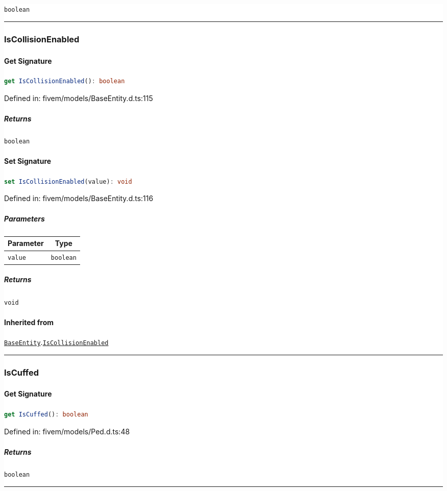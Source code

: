 `boolean`

***

### IsCollisionEnabled

#### Get Signature

```ts
get IsCollisionEnabled(): boolean
```

Defined in: fivem/models/BaseEntity.d.ts:115

##### Returns

`boolean`

#### Set Signature

```ts
set IsCollisionEnabled(value): void
```

Defined in: fivem/models/BaseEntity.d.ts:116

##### Parameters

| Parameter | Type |
| ------ | ------ |
| `value` | `boolean` |

##### Returns

`void`

#### Inherited from

[`BaseEntity`](BaseEntity.md).[`IsCollisionEnabled`](BaseEntity.md#iscollisionenabled)

***

### IsCuffed

#### Get Signature

```ts
get IsCuffed(): boolean
```

Defined in: fivem/models/Ped.d.ts:48

##### Returns

`boolean`

***
